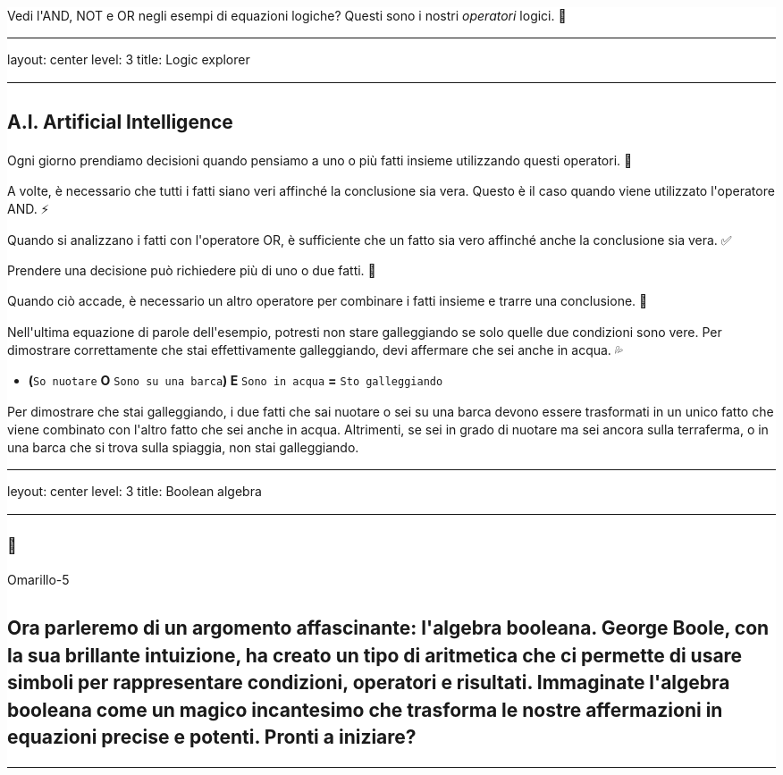 Vedi l'AND, NOT e OR negli esempi di equazioni logiche? Questi sono i nostri _operatori_ logici. 🧠

---
layout: center
level: 3
title: Logic explorer

---

## A.I. Artificial Intelligence

Ogni giorno prendiamo decisioni quando pensiamo a uno o più fatti insieme utilizzando questi operatori. 🧠

A volte, è necessario che tutti i fatti siano veri affinché la conclusione sia vera. Questo è il caso quando viene utilizzato l'operatore AND. ⚡️

Quando si analizzano i fatti con l'operatore OR, è sufficiente che un fatto sia vero affinché anche la conclusione sia vera. ✅

Prendere una decisione può richiedere più di uno o due fatti. 🤔

Quando ciò accade, è necessario un altro operatore per combinare i fatti insieme e trarre una conclusione. 🔄

Nell'ultima equazione di parole dell'esempio, potresti non stare galleggiando se solo quelle due condizioni sono vere. Per dimostrare correttamente che stai effettivamente galleggiando, devi affermare che sei anche in acqua. 💦

* **(**``So nuotare`` **O** ``Sono su una barca``**) E** ``Sono in acqua`` **=** ``Sto galleggiando``

Per dimostrare che stai galleggiando, i due fatti che sai nuotare o sei su una barca devono essere trasformati in un unico fatto che viene combinato con l'altro fatto che sei anche in acqua. Altrimenti, se sei in grado di nuotare ma sei ancora sulla terraferma, o in una barca che si trova sulla spiaggia, non stai galleggiando.

---
leyout: center
level: 3
title: Boolean algebra

---

### 🧠

Omarillo-5

## Ora parleremo di un argomento affascinante: l'algebra booleana. George Boole, con la sua brillante intuizione, ha creato un tipo di aritmetica che ci permette di usare simboli per rappresentare condizioni, operatori e risultati. Immaginate l'algebra booleana come un magico incantesimo che trasforma le nostre affermazioni in equazioni precise e potenti. Pronti a iniziare?

---